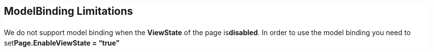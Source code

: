 

## ModelBinding Limitations

We do not support model binding when the **ViewState** of the page is**disabled**. In order to use the model binding you need to set**Page.EnableViewState = “true”**
